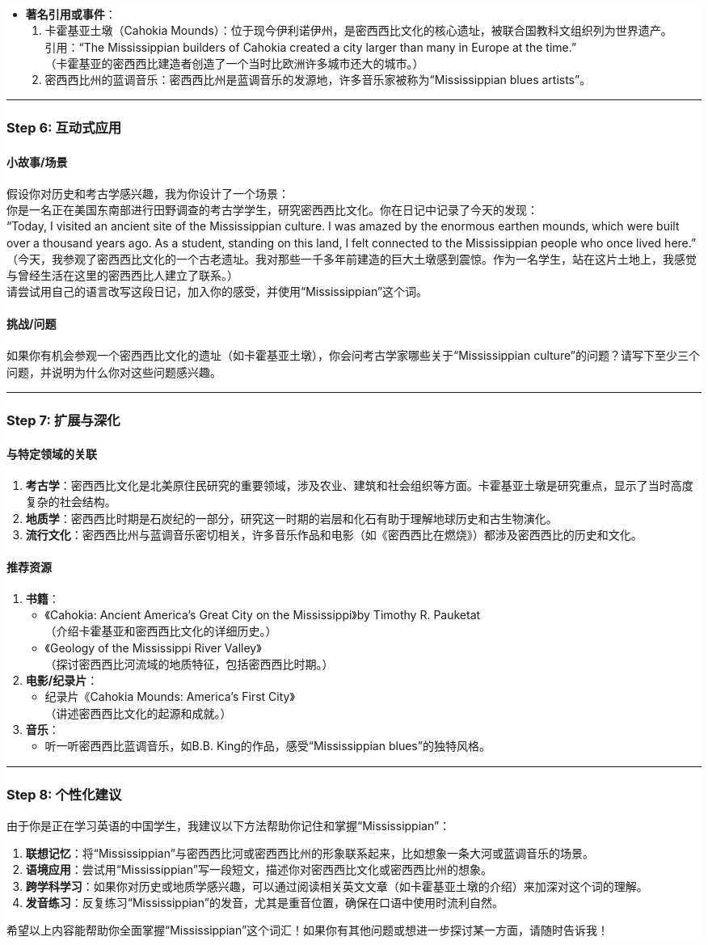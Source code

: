 - **著名引用或事件**：  
  1. 卡霍基亚土墩（Cahokia Mounds）：位于现今伊利诺伊州，是密西西比文化的核心遗址，被联合国教科文组织列为世界遗产。  
     引用：“The Mississippian builders of Cahokia created a city larger than many in Europe at the time.”  
     （卡霍基亚的密西西比建造者创造了一个当时比欧洲许多城市还大的城市。）
  2. 密西西比州的蓝调音乐：密西西比州是蓝调音乐的发源地，许多音乐家被称为“Mississippian blues artists”。

---

### **Step 6: 互动式应用**

#### **小故事/场景**  
假设你对历史和考古学感兴趣，我为你设计了一个场景：  
你是一名正在美国东南部进行田野调查的考古学学生，研究密西西比文化。你在日记中记录了今天的发现：  
“Today, I visited an ancient site of the Mississippian culture. I was amazed by the enormous earthen mounds, which were built over a thousand years ago. As a student, standing on this land, I felt connected to the Mississippian people who once lived here.”  
（今天，我参观了密西西比文化的一个古老遗址。我对那些一千多年前建造的巨大土墩感到震惊。作为一名学生，站在这片土地上，我感觉与曾经生活在这里的密西西比人建立了联系。）  
请尝试用自己的语言改写这段日记，加入你的感受，并使用“Mississippian”这个词。

#### **挑战/问题**  
如果你有机会参观一个密西西比文化的遗址（如卡霍基亚土墩），你会问考古学家哪些关于“Mississippian culture”的问题？请写下至少三个问题，并说明为什么你对这些问题感兴趣。

---

### **Step 7: 扩展与深化**

#### **与特定领域的关联**  
1. **考古学**：密西西比文化是北美原住民研究的重要领域，涉及农业、建筑和社会组织等方面。卡霍基亚土墩是研究重点，显示了当时高度复杂的社会结构。
2. **地质学**：密西西比时期是石炭纪的一部分，研究这一时期的岩层和化石有助于理解地球历史和古生物演化。
3. **流行文化**：密西西比州与蓝调音乐密切相关，许多音乐作品和电影（如《密西西比在燃烧》）都涉及密西西比的历史和文化。

#### **推荐资源**  
1. **书籍**：  
   - 《Cahokia: Ancient America’s Great City on the Mississippi》by Timothy R. Pauketat  
     （介绍卡霍基亚和密西西比文化的详细历史。）  
   - 《Geology of the Mississippi River Valley》  
     （探讨密西西比河流域的地质特征，包括密西西比时期。）  
2. **电影/纪录片**：  
   - 纪录片《Cahokia Mounds: America’s First City》  
     （讲述密西西比文化的起源和成就。）  
3. **音乐**：  
   - 听一听密西西比蓝调音乐，如B.B. King的作品，感受“Mississippian blues”的独特风格。

---

### **Step 8: 个性化建议**

由于你是正在学习英语的中国学生，我建议以下方法帮助你记住和掌握“Mississippian”：  
1. **联想记忆**：将“Mississippian”与密西西比河或密西西比州的形象联系起来，比如想象一条大河或蓝调音乐的场景。  
2. **语境应用**：尝试用“Mississippian”写一段短文，描述你对密西西比文化或密西西比州的想象。  
3. **跨学科学习**：如果你对历史或地质学感兴趣，可以通过阅读相关英文文章（如卡霍基亚土墩的介绍）来加深对这个词的理解。  
4. **发音练习**：反复练习“Mississippian”的发音，尤其是重音位置，确保在口语中使用时流利自然。

希望以上内容能帮助你全面掌握“Mississippian”这个词汇！如果你有其他问题或想进一步探讨某一方面，请随时告诉我！